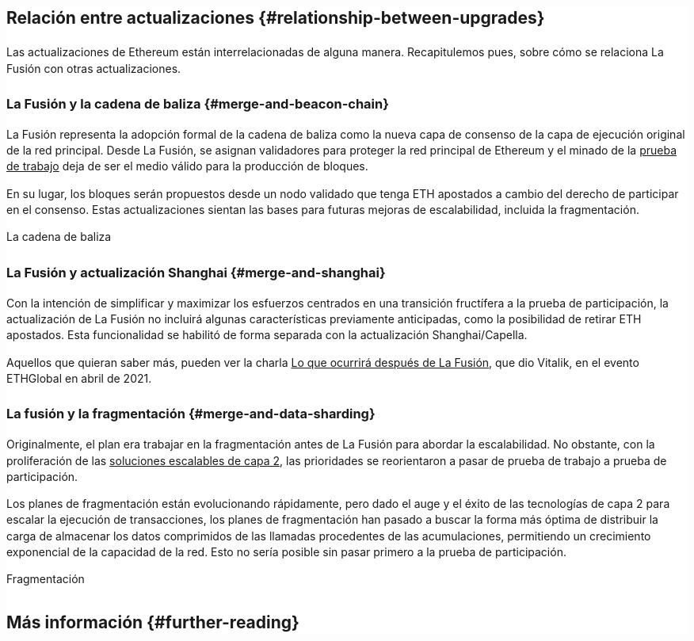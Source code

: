 ## Relación entre actualizaciones {#relationship-between-upgrades}

Las actualizaciones de Ethereum están interrelacionadas de alguna manera. Recapitulemos pues, sobre cómo se relaciona La Fusión con otras actualizaciones.

### La Fusión y la cadena de baliza {#merge-and-beacon-chain}

La Fusión representa la adopción formal de la cadena de baliza como la nueva capa de consenso de la capa de ejecución original de la red principal. Desde La Fusión, se asignan validadores para proteger la red principal de Ethereum y el minado de la [prueba de trabajo](/developers/docs/consensus-mechanisms/pow/) deja de ser el medio válido para la producción de bloques.

En su lugar, los bloques serán propuestos desde un nodo validado que tenga ETH apostados a cambio del derecho de participar en el consenso. Estas actualizaciones sientan las bases para futuras mejoras de escalabilidad, incluida la fragmentación.

<ButtonLink href="/roadmap/beacon-chain/">
  La cadena de baliza
</ButtonLink>

### La Fusión y actualización Shanghai {#merge-and-shanghai}

Con la intención de simplificar y maximizar los esfuerzos centrados en una transición fructífera a la prueba de participación, la actualización de La Fusión no incluirá algunas características previamente anticipadas, como la posibilidad de retirar ETH apostados. Esta funcionalidad se habilitó de forma separada con la actualización Shanghai/Capella.

Aquellos que quieran saber más, pueden ver la charla [Lo que ocurrirá después de La Fusión](https://youtu.be/7ggwLccuN5s?t=101), que dio Vitalik, en el evento ETHGlobal en abril de 2021.

### La fusión y la fragmentación {#merge-and-data-sharding}

Originalmente, el plan era trabajar en la fragmentación antes de La Fusión para abordar la escalabilidad. No obstante, con la proliferación de las [soluciones escalables de capa 2](/layer-2/), las prioridades se reorientaron a pasar de prueba de trabajo a prueba de participación.

Los planes de fragmentación están evolucionando rápidamente, pero dado el auge y el éxito de las tecnologías de capa 2 para escalar la ejecución de transacciones, los planes de fragmentación han pasado a buscar la forma más óptima de distribuir la carga de almacenar los datos comprimidos de las llamadas procedentes de las acumulaciones, permitiendo un crecimiento exponencial de la capacidad de la red. Esto no sería posible sin pasar primero a la prueba de participación.

<ButtonLink href="/roadmap/danksharding/">
  Fragmentación
</ButtonLink>

## Más información {#further-reading}

<MergeArticleList />

<QuizWidget quizKey="merge" />
